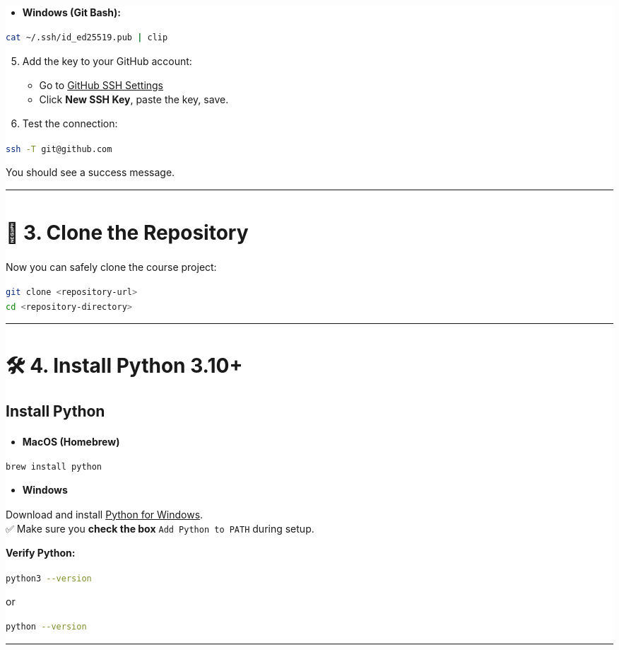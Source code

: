 - **Windows (Git Bash):**

```bash
cat ~/.ssh/id_ed25519.pub | clip
```

5. Add the key to your GitHub account:
   - Go to [GitHub SSH Settings](https://github.com/settings/keys)
   - Click **New SSH Key**, paste the key, save.

6. Test the connection:

```bash
ssh -T git@github.com
```

You should see a success message.

---

# 🧩 3. Clone the Repository

Now you can safely clone the course project:

```bash
git clone <repository-url>
cd <repository-directory>
```

---

# 🛠️ 4. Install Python 3.10+

## Install Python

- **MacOS (Homebrew)**

```bash
brew install python
```

- **Windows**

Download and install [Python for Windows](https://www.python.org/downloads/).  
✅ Make sure you **check the box** `Add Python to PATH` during setup.

**Verify Python:**

```bash
python3 --version
```
or
```bash
python --version
```

---
